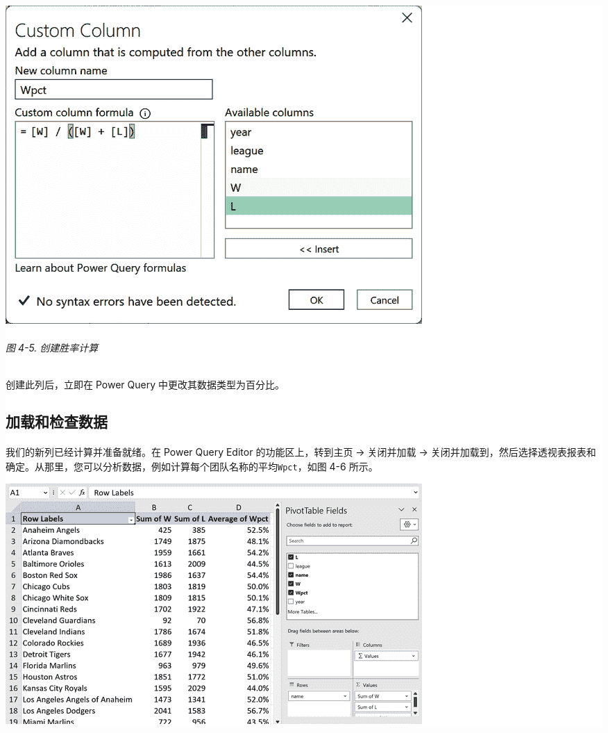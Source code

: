 ![Wpct 计算](img/mdae_0405.png)

###### 图 4-5\. 创建胜率计算

创建此列后，立即在 Power Query 中更改其数据类型为百分比。

## 加载和检查数据

我们的新列已经计算并准备就绪。在 Power Query Editor 的功能区上，转到主页 → 关闭并加载 → 关闭并加载到，然后选择透视表报表和确定。从那里，您可以分析数据，例如计算每个团队名称的平均`Wpct`，如图 4-6 所示。

![Wpct 透视表](img/mdae_0406.png)
